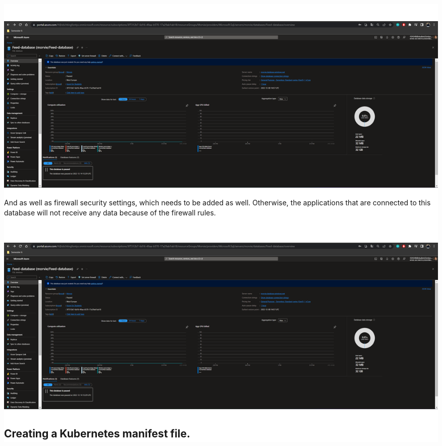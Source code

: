 &nbsp;

<div align = center>
  <img src="../img/Cloud/Azure-database-feed.png"></a>
</div>

And as well as firewall security settings, which needs to be added as well. 
Otherwise, the applications that are connected to this database will not receive any data because of the firewall rules.

&nbsp;

<div align = center>
  <img src="../img/Cloud/Azure-database-feed.png"></a>
</div>


## Creating a Kubernetes manifest file.
